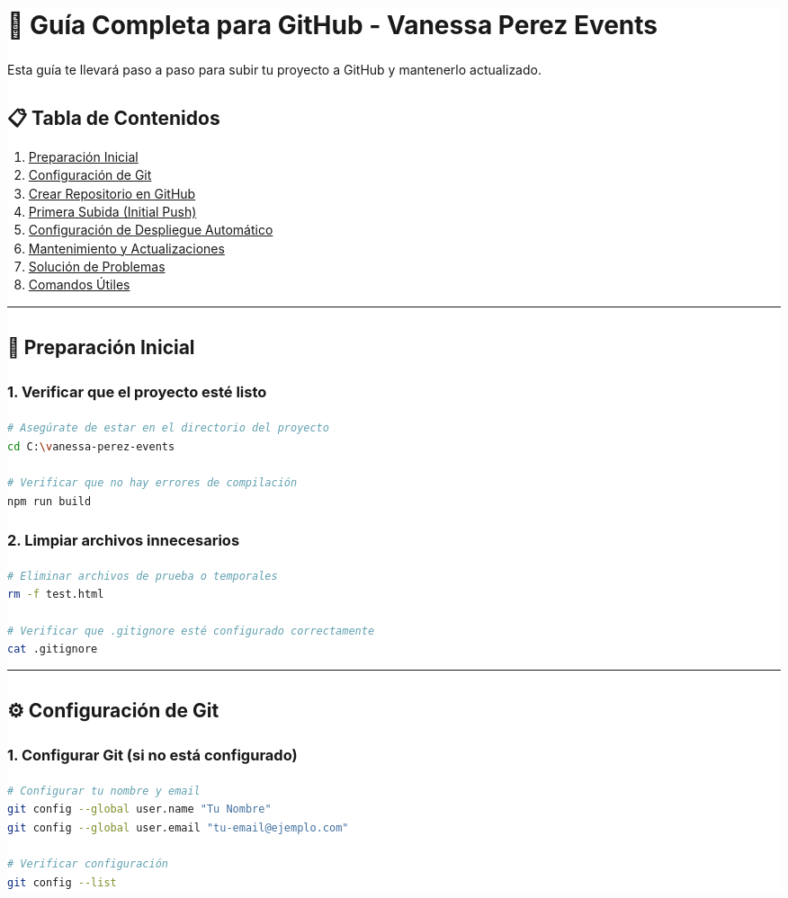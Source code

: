 # 🚀 Guía Completa para GitHub - Vanessa Perez Events

Esta guía te llevará paso a paso para subir tu proyecto a GitHub y mantenerlo actualizado.

## 📋 Tabla de Contenidos

1. [Preparación Inicial](#-preparación-inicial)
2. [Configuración de Git](#-configuración-de-git)
3. [Crear Repositorio en GitHub](#-crear-repositorio-en-github)
4. [Primera Subida (Initial Push)](#-primera-subida-initial-push)
5. [Configuración de Despliegue Automático](#-configuración-de-despliegue-automático)
6. [Mantenimiento y Actualizaciones](#-mantenimiento-y-actualizaciones)
7. [Solución de Problemas](#-solución-de-problemas)
8. [Comandos Útiles](#-comandos-útiles)

---

## 🔧 Preparación Inicial

### 1. Verificar que el proyecto esté listo

```bash
# Asegúrate de estar en el directorio del proyecto
cd C:\vanessa-perez-events

# Verificar que no hay errores de compilación
npm run build
```

### 2. Limpiar archivos innecesarios

```bash
# Eliminar archivos de prueba o temporales
rm -f test.html

# Verificar que .gitignore esté configurado correctamente
cat .gitignore
```

---

## ⚙️ Configuración de Git

### 1. Configurar Git (si no está configurado)

```bash
# Configurar tu nombre y email
git config --global user.name "Tu Nombre"
git config --global user.email "tu-email@ejemplo.com"

# Verificar configuración
git config --list
```
